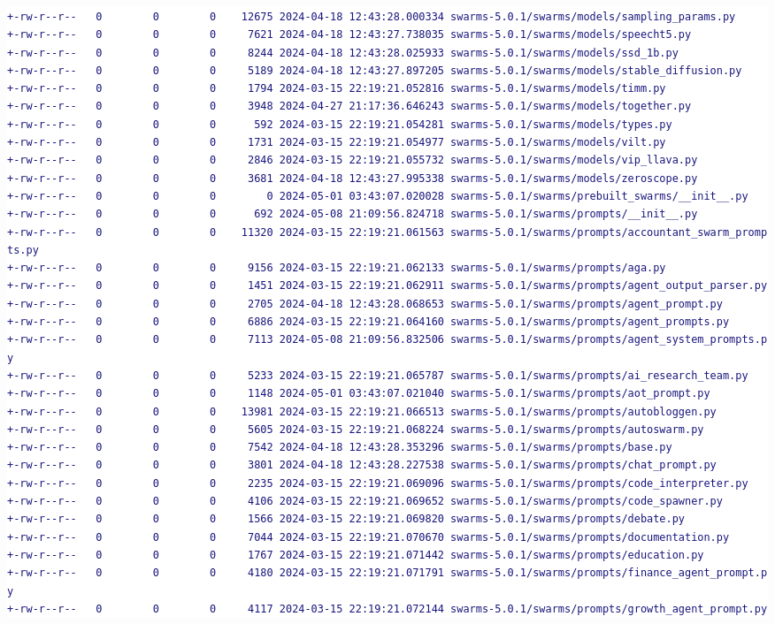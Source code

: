 ```diff
+-rw-r--r--   0        0        0    12675 2024-04-18 12:43:28.000334 swarms-5.0.1/swarms/models/sampling_params.py
+-rw-r--r--   0        0        0     7621 2024-04-18 12:43:27.738035 swarms-5.0.1/swarms/models/speecht5.py
+-rw-r--r--   0        0        0     8244 2024-04-18 12:43:28.025933 swarms-5.0.1/swarms/models/ssd_1b.py
+-rw-r--r--   0        0        0     5189 2024-04-18 12:43:27.897205 swarms-5.0.1/swarms/models/stable_diffusion.py
+-rw-r--r--   0        0        0     1794 2024-03-15 22:19:21.052816 swarms-5.0.1/swarms/models/timm.py
+-rw-r--r--   0        0        0     3948 2024-04-27 21:17:36.646243 swarms-5.0.1/swarms/models/together.py
+-rw-r--r--   0        0        0      592 2024-03-15 22:19:21.054281 swarms-5.0.1/swarms/models/types.py
+-rw-r--r--   0        0        0     1731 2024-03-15 22:19:21.054977 swarms-5.0.1/swarms/models/vilt.py
+-rw-r--r--   0        0        0     2846 2024-03-15 22:19:21.055732 swarms-5.0.1/swarms/models/vip_llava.py
+-rw-r--r--   0        0        0     3681 2024-04-18 12:43:27.995338 swarms-5.0.1/swarms/models/zeroscope.py
+-rw-r--r--   0        0        0        0 2024-05-01 03:43:07.020028 swarms-5.0.1/swarms/prebuilt_swarms/__init__.py
+-rw-r--r--   0        0        0      692 2024-05-08 21:09:56.824718 swarms-5.0.1/swarms/prompts/__init__.py
+-rw-r--r--   0        0        0    11320 2024-03-15 22:19:21.061563 swarms-5.0.1/swarms/prompts/accountant_swarm_prompts.py
+-rw-r--r--   0        0        0     9156 2024-03-15 22:19:21.062133 swarms-5.0.1/swarms/prompts/aga.py
+-rw-r--r--   0        0        0     1451 2024-03-15 22:19:21.062911 swarms-5.0.1/swarms/prompts/agent_output_parser.py
+-rw-r--r--   0        0        0     2705 2024-04-18 12:43:28.068653 swarms-5.0.1/swarms/prompts/agent_prompt.py
+-rw-r--r--   0        0        0     6886 2024-03-15 22:19:21.064160 swarms-5.0.1/swarms/prompts/agent_prompts.py
+-rw-r--r--   0        0        0     7113 2024-05-08 21:09:56.832506 swarms-5.0.1/swarms/prompts/agent_system_prompts.py
+-rw-r--r--   0        0        0     5233 2024-03-15 22:19:21.065787 swarms-5.0.1/swarms/prompts/ai_research_team.py
+-rw-r--r--   0        0        0     1148 2024-05-01 03:43:07.021040 swarms-5.0.1/swarms/prompts/aot_prompt.py
+-rw-r--r--   0        0        0    13981 2024-03-15 22:19:21.066513 swarms-5.0.1/swarms/prompts/autobloggen.py
+-rw-r--r--   0        0        0     5605 2024-03-15 22:19:21.068224 swarms-5.0.1/swarms/prompts/autoswarm.py
+-rw-r--r--   0        0        0     7542 2024-04-18 12:43:28.353296 swarms-5.0.1/swarms/prompts/base.py
+-rw-r--r--   0        0        0     3801 2024-04-18 12:43:28.227538 swarms-5.0.1/swarms/prompts/chat_prompt.py
+-rw-r--r--   0        0        0     2235 2024-03-15 22:19:21.069096 swarms-5.0.1/swarms/prompts/code_interpreter.py
+-rw-r--r--   0        0        0     4106 2024-03-15 22:19:21.069652 swarms-5.0.1/swarms/prompts/code_spawner.py
+-rw-r--r--   0        0        0     1566 2024-03-15 22:19:21.069820 swarms-5.0.1/swarms/prompts/debate.py
+-rw-r--r--   0        0        0     7044 2024-03-15 22:19:21.070670 swarms-5.0.1/swarms/prompts/documentation.py
+-rw-r--r--   0        0        0     1767 2024-03-15 22:19:21.071442 swarms-5.0.1/swarms/prompts/education.py
+-rw-r--r--   0        0        0     4180 2024-03-15 22:19:21.071791 swarms-5.0.1/swarms/prompts/finance_agent_prompt.py
+-rw-r--r--   0        0        0     4117 2024-03-15 22:19:21.072144 swarms-5.0.1/swarms/prompts/growth_agent_prompt.py
```